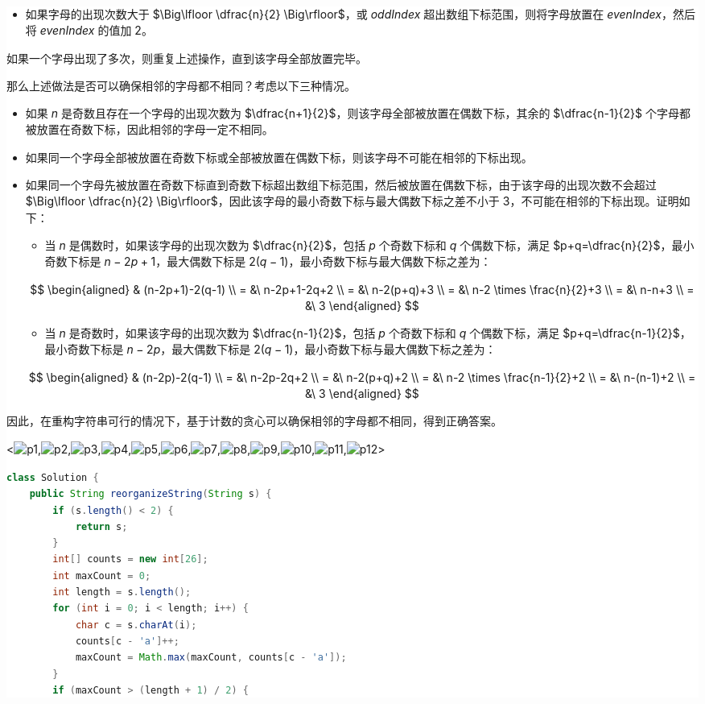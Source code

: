 - 如果字母的出现次数大于 $\Big\lfloor \dfrac{n}{2} \Big\rfloor$，或 $\textit{oddIndex}$ 超出数组下标范围，则将字母放置在 $\textit{evenIndex}$，然后将 $\textit{evenIndex}$ 的值加 $2$。

如果一个字母出现了多次，则重复上述操作，直到该字母全部放置完毕。

那么上述做法是否可以确保相邻的字母都不相同？考虑以下三种情况。

- 如果 $n$ 是奇数且存在一个字母的出现次数为 $\dfrac{n+1}{2}$，则该字母全部被放置在偶数下标，其余的 $\dfrac{n-1}{2}$ 个字母都被放置在奇数下标，因此相邻的字母一定不相同。

- 如果同一个字母全部被放置在奇数下标或全部被放置在偶数下标，则该字母不可能在相邻的下标出现。

- 如果同一个字母先被放置在奇数下标直到奇数下标超出数组下标范围，然后被放置在偶数下标，由于该字母的出现次数不会超过 $\Big\lfloor \dfrac{n}{2} \Big\rfloor$，因此该字母的最小奇数下标与最大偶数下标之差不小于 $3$，不可能在相邻的下标出现。证明如下：

   - 当 $n$ 是偶数时，如果该字母的出现次数为 $\dfrac{n}{2}$，包括 $p$ 个奇数下标和 $q$ 个偶数下标，满足 $p+q=\dfrac{n}{2}$，最小奇数下标是 $n-2p+1$，最大偶数下标是 $2(q-1)$，最小奇数下标与最大偶数下标之差为：

   $$
   \begin{aligned}
   & (n-2p+1)-2(q-1) \\
   = &\ n-2p+1-2q+2 \\
   = &\ n-2(p+q)+3 \\
   = &\ n-2 \times \frac{n}{2}+3 \\
   = &\ n-n+3 \\
   = &\ 3
   \end{aligned}
   $$

   - 当 $n$ 是奇数时，如果该字母的出现次数为 $\dfrac{n-1}{2}$，包括 $p$ 个奇数下标和 $q$ 个偶数下标，满足 $p+q=\dfrac{n-1}{2}$，最小奇数下标是 $n-2p$，最大偶数下标是 $2(q-1)$，最小奇数下标与最大偶数下标之差为：

   $$
   \begin{aligned}
   & (n-2p)-2(q-1) \\
   = &\ n-2p-2q+2 \\
   = &\ n-2(p+q)+2 \\
   = &\ n-2 \times \frac{n-1}{2}+2 \\
   = &\ n-(n-1)+2 \\
   = &\ 3
   \end{aligned}
   $$

因此，在重构字符串可行的情况下，基于计数的贪心可以确保相邻的字母都不相同，得到正确答案。

<![p1](https://assets.leetcode-cn.com/solution-static/767/2_1.png),![p2](https://assets.leetcode-cn.com/solution-static/767/2_2.png),![p3](https://assets.leetcode-cn.com/solution-static/767/2_3.png),![p4](https://assets.leetcode-cn.com/solution-static/767/2_4.png),![p5](https://assets.leetcode-cn.com/solution-static/767/2_5.png),![p6](https://assets.leetcode-cn.com/solution-static/767/2_6.png),![p7](https://assets.leetcode-cn.com/solution-static/767/2_7.png),![p8](https://assets.leetcode-cn.com/solution-static/767/2_8.png),![p9](https://assets.leetcode-cn.com/solution-static/767/2_9.png),![p10](https://assets.leetcode-cn.com/solution-static/767/2_10.png),![p11](https://assets.leetcode-cn.com/solution-static/767/2_11.png),![p12](https://assets.leetcode-cn.com/solution-static/767/2_12.png)>

```Java [sol2-Java]
class Solution {
    public String reorganizeString(String s) {
        if (s.length() < 2) {
            return s;
        }
        int[] counts = new int[26];
        int maxCount = 0;
        int length = s.length();
        for (int i = 0; i < length; i++) {
            char c = s.charAt(i);
            counts[c - 'a']++;
            maxCount = Math.max(maxCount, counts[c - 'a']);
        }
        if (maxCount > (length + 1) / 2) {
```